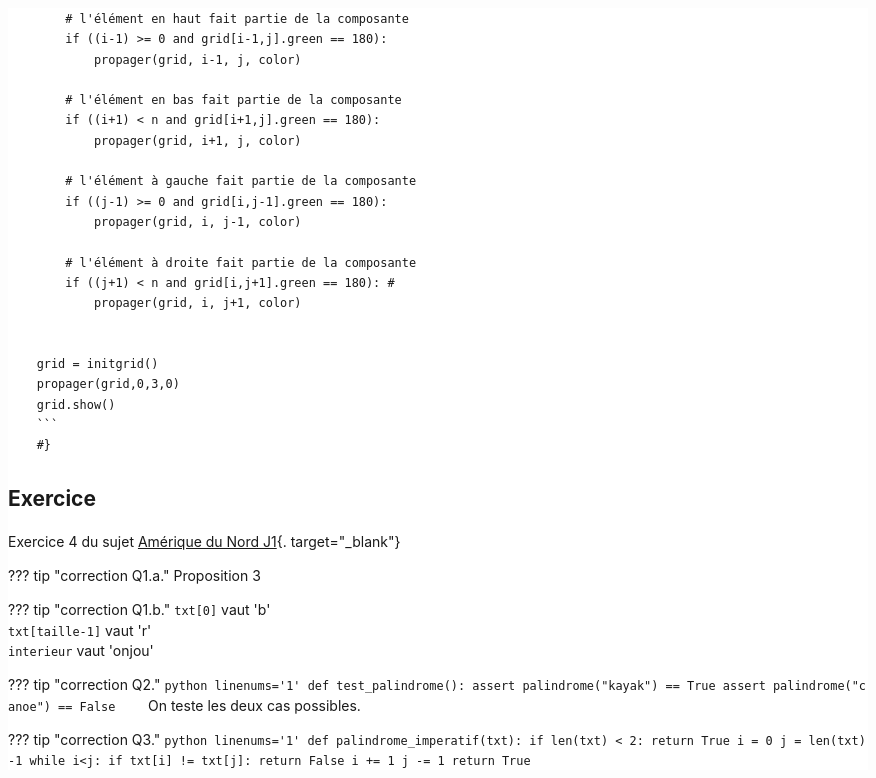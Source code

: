             # l'élément en haut fait partie de la composante
            if ((i-1) >= 0 and grid[i-1,j].green == 180):
                propager(grid, i-1, j, color)

            # l'élément en bas fait partie de la composante
            if ((i+1) < n and grid[i+1,j].green == 180):
                propager(grid, i+1, j, color)

            # l'élément à gauche fait partie de la composante
            if ((j-1) >= 0 and grid[i,j-1].green == 180):
                propager(grid, i, j-1, color)

            # l'élément à droite fait partie de la composante
            if ((j+1) < n and grid[i,j+1].green == 180): # 
                propager(grid, i, j+1, color)


        grid = initgrid()
        propager(grid,0,3,0)
        grid.show()
        ```
        #}


## Exercice 
Exercice 4 du sujet [Amérique du Nord J1](https://raoulhatterer.github.io/tnsi/T6_Annales/data/2022/2022_Amerique_Nord_J1.pdf){. target="_blank"}

??? tip "correction Q1.a."
    Proposition 3

??? tip "correction Q1.b."
    ```txt[0]``` vaut 'b'  
    ```txt[taille-1]``` vaut 'r'  
    ```interieur``` vaut 'onjou'  


??? tip "correction Q2."
    ```python linenums='1'
    def test_palindrome():
        assert palindrome("kayak") == True
        assert palindrome("canoe") == False   
    ```
    On teste les deux cas possibles.

??? tip "correction Q3."
    ```python linenums='1'
    def palindrome_imperatif(txt):
        if len(txt) < 2:
            return True
        i = 0
        j = len(txt)-1
        while i<j:
            if txt[i] != txt[j]:
                return False
            i += 1
            j -= 1
        return True
    ```
